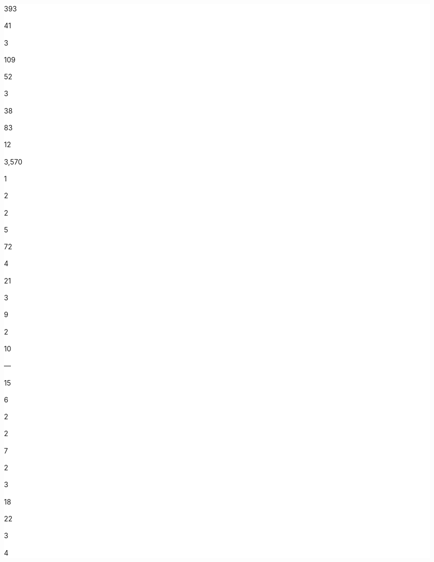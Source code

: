 393

41

3

109

52

3

38

83

12

3,570

1

2

2

5

72

4

21

3

9

2

10

—

15

6

2

2

7

2

3

18

22

3

4
